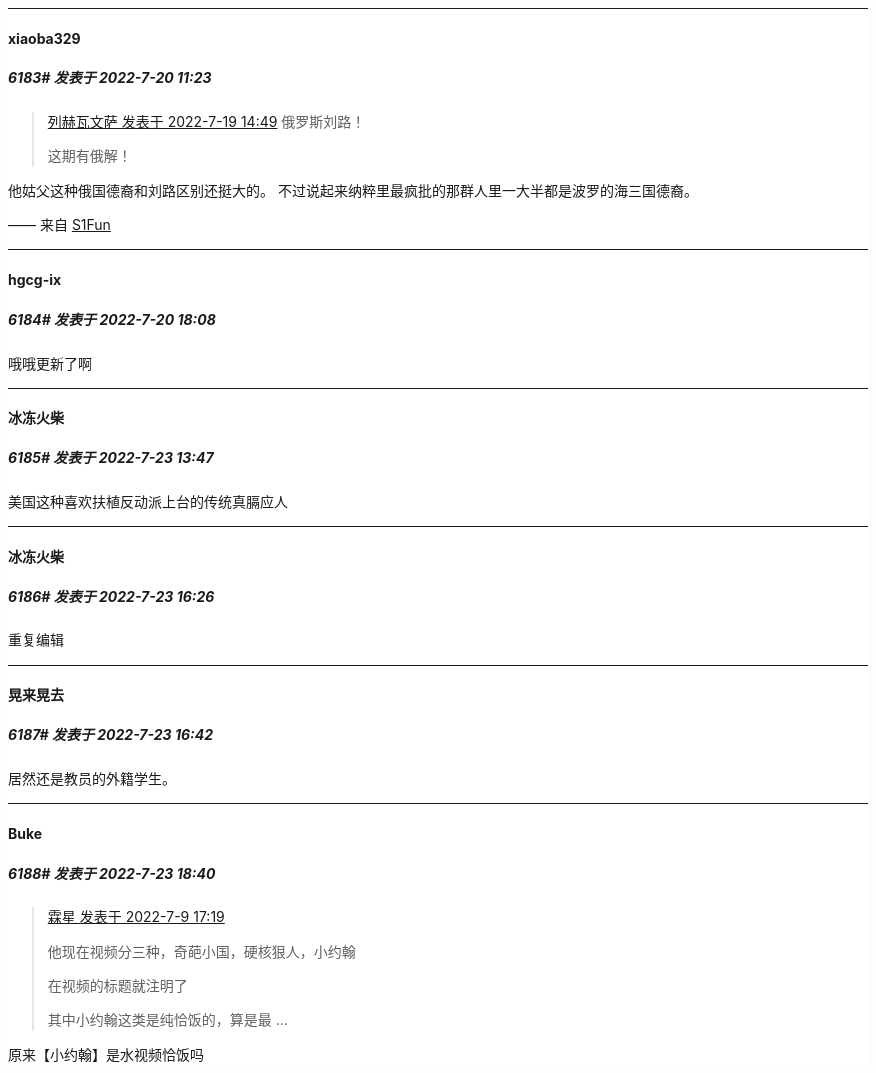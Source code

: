 *****

####  xiaoba329  
##### 6183#       发表于 2022-7-20 11:23

<blockquote><a href="httphttps://bbs.saraba1st.com/2b/forum.php?mod=redirect&amp;goto=findpost&amp;pid=56708334&amp;ptid=2000025" target="_blank">列赫瓦文萨 发表于 2022-7-19 14:49</a>
俄罗斯刘路！

这期有俄解！</blockquote>
他姑父这种俄国德裔和刘路区别还挺大的。
不过说起来纳粹里最疯批的那群人里一大半都是波罗的海三国德裔。

—— 来自 [S1Fun](https://s1fun.koalcat.com)

*****

####  hgcg-ix  
##### 6184#       发表于 2022-7-20 18:08

哦哦更新了啊

*****

####  冰冻火柴  
##### 6185#       发表于 2022-7-23 13:47

美国这种喜欢扶植反动派上台的传统真膈应人

*****

####  冰冻火柴  
##### 6186#       发表于 2022-7-23 16:26

重复编辑

*****

####  晃来晃去  
##### 6187#       发表于 2022-7-23 16:42

居然还是教员的外籍学生。

*****

####  Buke  
##### 6188#       发表于 2022-7-23 18:40

<blockquote><a href="httphttps://bbs.saraba1st.com/2b/forum.php?mod=redirect&amp;goto=findpost&amp;pid=56584741&amp;ptid=2000025" target="_blank">霖星 发表于 2022-7-9 17:19</a>

他现在视频分三种，奇葩小国，硬核狠人，小约翰

在视频的标题就注明了

其中小约翰这类是纯恰饭的，算是最 ...</blockquote>
原来【小约翰】是水视频恰饭吗
